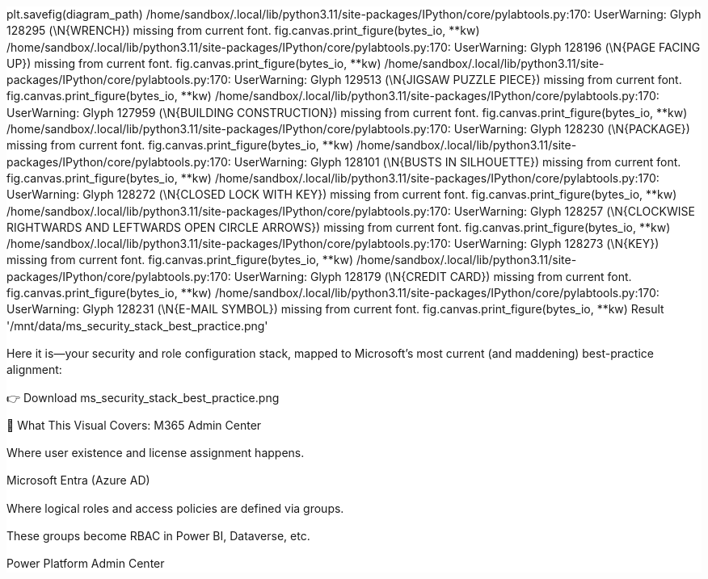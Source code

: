   plt.savefig(diagram_path)
/home/sandbox/.local/lib/python3.11/site-packages/IPython/core/pylabtools.py:170: UserWarning: Glyph 128295 (\N{WRENCH}) missing from current font.
  fig.canvas.print_figure(bytes_io, **kw)
/home/sandbox/.local/lib/python3.11/site-packages/IPython/core/pylabtools.py:170: UserWarning: Glyph 128196 (\N{PAGE FACING UP}) missing from current font.
  fig.canvas.print_figure(bytes_io, **kw)
/home/sandbox/.local/lib/python3.11/site-packages/IPython/core/pylabtools.py:170: UserWarning: Glyph 129513 (\N{JIGSAW PUZZLE PIECE}) missing from current font.
  fig.canvas.print_figure(bytes_io, **kw)
/home/sandbox/.local/lib/python3.11/site-packages/IPython/core/pylabtools.py:170: UserWarning: Glyph 127959 (\N{BUILDING CONSTRUCTION}) missing from current font.
  fig.canvas.print_figure(bytes_io, **kw)
/home/sandbox/.local/lib/python3.11/site-packages/IPython/core/pylabtools.py:170: UserWarning: Glyph 128230 (\N{PACKAGE}) missing from current font.
  fig.canvas.print_figure(bytes_io, **kw)
/home/sandbox/.local/lib/python3.11/site-packages/IPython/core/pylabtools.py:170: UserWarning: Glyph 128101 (\N{BUSTS IN SILHOUETTE}) missing from current font.
  fig.canvas.print_figure(bytes_io, **kw)
/home/sandbox/.local/lib/python3.11/site-packages/IPython/core/pylabtools.py:170: UserWarning: Glyph 128272 (\N{CLOSED LOCK WITH KEY}) missing from current font.
  fig.canvas.print_figure(bytes_io, **kw)
/home/sandbox/.local/lib/python3.11/site-packages/IPython/core/pylabtools.py:170: UserWarning: Glyph 128257 (\N{CLOCKWISE RIGHTWARDS AND LEFTWARDS OPEN CIRCLE ARROWS}) missing from current font.
  fig.canvas.print_figure(bytes_io, **kw)
/home/sandbox/.local/lib/python3.11/site-packages/IPython/core/pylabtools.py:170: UserWarning: Glyph 128273 (\N{KEY}) missing from current font.
  fig.canvas.print_figure(bytes_io, **kw)
/home/sandbox/.local/lib/python3.11/site-packages/IPython/core/pylabtools.py:170: UserWarning: Glyph 128179 (\N{CREDIT CARD}) missing from current font.
  fig.canvas.print_figure(bytes_io, **kw)
/home/sandbox/.local/lib/python3.11/site-packages/IPython/core/pylabtools.py:170: UserWarning: Glyph 128231 (\N{E-MAIL SYMBOL}) missing from current font.
  fig.canvas.print_figure(bytes_io, **kw)
Result
'/mnt/data/ms_security_stack_best_practice.png'

Here it is—your security and role configuration stack, mapped to Microsoft’s most current (and maddening) best-practice alignment:

👉 Download ms_security_stack_best_practice.png

🔐 What This Visual Covers:
M365 Admin Center

Where user existence and license assignment happens.

Microsoft Entra (Azure AD)

Where logical roles and access policies are defined via groups.

These groups become RBAC in Power BI, Dataverse, etc.

Power Platform Admin Center
